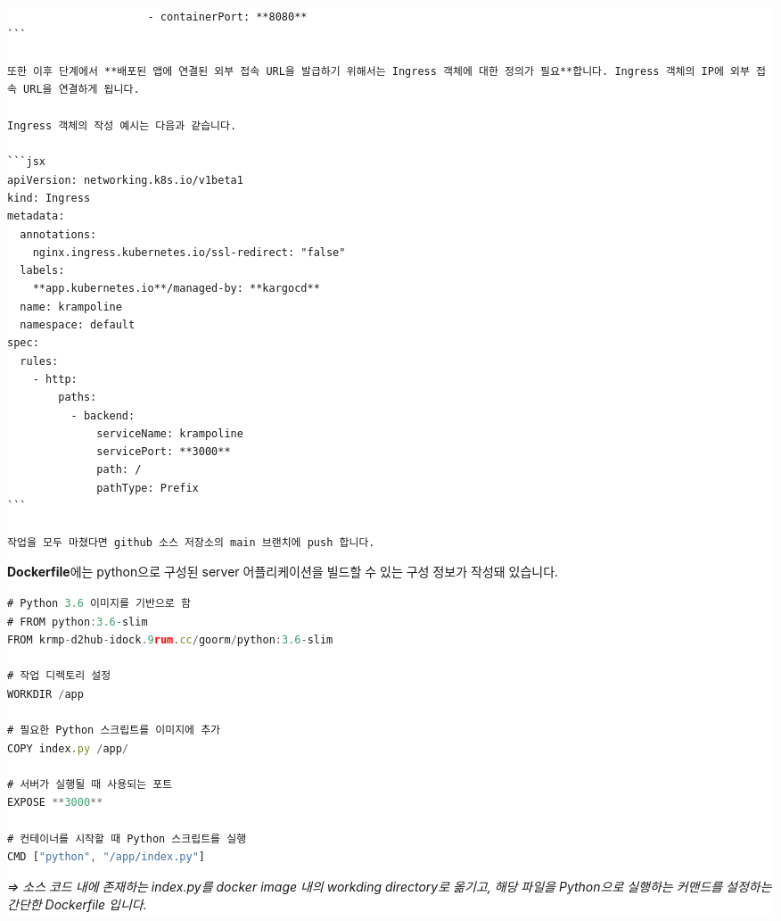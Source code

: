                           - containerPort: **8080**
    ```
    
    또한 이후 단계에서 **배포된 앱에 연결된 외부 접속 URL을 발급하기 위해서는 Ingress 객체에 대한 정의가 필요**합니다. Ingress 객체의 IP에 외부 접속 URL을 연결하게 됩니다. 
    
    Ingress 객체의 작성 예시는 다음과 같습니다. 
    
    ```jsx
    apiVersion: networking.k8s.io/v1beta1
    kind: Ingress
    metadata:
      annotations:
        nginx.ingress.kubernetes.io/ssl-redirect: "false"
      labels:
        **app.kubernetes.io**/managed-by: **kargocd**
      name: krampoline
      namespace: default
    spec:
      rules:
        - http:
            paths:
              - backend:
                  serviceName: krampoline
                  servicePort: **3000**
                  path: /
                  pathType: Prefix
    ```
    
    작업을 모두 마쳤다면 github 소스 저장소의 main 브랜치에 push 합니다. 
    

**Dockerfile**에는 python으로 구성된 server 어플리케이션을 빌드할 수 있는 구성 정보가 작성돼 있습니다. 

```jsx
# Python 3.6 이미지를 기반으로 함
# FROM python:3.6-slim
FROM krmp-d2hub-idock.9rum.cc/goorm/python:3.6-slim

# 작업 디렉토리 설정
WORKDIR /app

# 필요한 Python 스크립트를 이미지에 추가
COPY index.py /app/

# 서버가 실행될 때 사용되는 포트
EXPOSE **3000**

# 컨테이너를 시작할 때 Python 스크립트를 실행
CMD ["python", "/app/index.py"]
```

*⇒ 소스 코드 내에 존재하는 index.py를 docker image 내의 workding directory로 옮기고, 해당 파일을 Python으로 실행하는 커맨드를 설정하는 간단한 Dockerfile 입니다.* 

